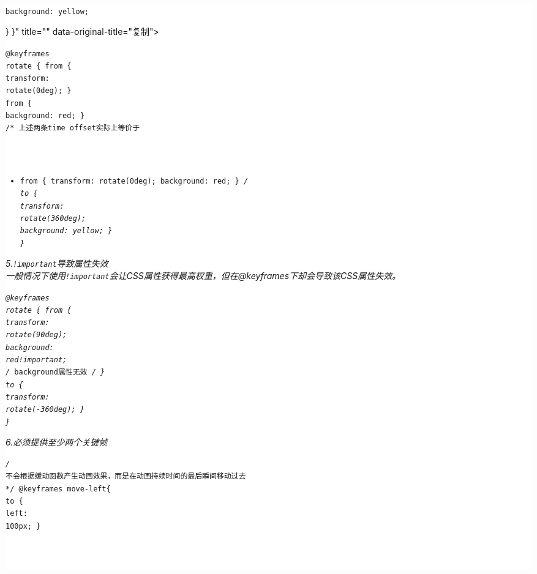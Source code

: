     background: yellow;
  }
}" title="" data-original-title="&#x590D;&#x5236;"></span> <span type="button" class="saveToNote code-tool" data-toggle="tooltip" data-placement="top" title="" data-original-title="&#x653E;&#x8FDB;&#x7B14;&#x8BB0;"></span></div></div><pre class="hljs css"><code>@<span class="hljs-keyword">keyframes</span> rotate {
  <span class="hljs-selector-tag">from</span> { <span class="hljs-attribute">transform</span>: <span class="hljs-built_in">rotate</span>(0deg); }
  <span class="hljs-selector-tag">from</span> { <span class="hljs-attribute">background</span>: red; }
  <span class="hljs-comment">/* &#x4E0A;&#x8FF0;&#x4E24;&#x6761;time offset&#x5B9E;&#x9645;&#x4E0A;&#x7B49;&#x4EF7;&#x4E8E;
   * from { transform: rotate(0deg); background: red; }
   */</span>
  <span class="hljs-selector-tag">to</span> {
    <span class="hljs-attribute">transform</span>: <span class="hljs-built_in">rotate</span>(360deg);
    <span class="hljs-attribute">background</span>: yellow;
  }
}</code></pre><p>5.<code>!important</code>&#x5BFC;&#x81F4;&#x5C5E;&#x6027;&#x5931;&#x6548;<br>&#x4E00;&#x822C;&#x60C5;&#x51B5;&#x4E0B;&#x4F7F;&#x7528;<code>!important</code>&#x4F1A;&#x8BA9;CSS&#x5C5E;&#x6027;&#x83B7;&#x5F97;&#x6700;&#x9AD8;&#x6743;&#x91CD;&#xFF0C;&#x4F46;&#x5728;@keyframes&#x4E0B;&#x5374;&#x4F1A;&#x5BFC;&#x81F4;&#x8BE5;CSS&#x5C5E;&#x6027;&#x5931;&#x6548;&#x3002;</p><div class="widget-codetool" style="display:none"><div class="widget-codetool--inner"><span class="selectCode code-tool" data-toggle="tooltip" data-placement="top" title="" data-original-title="&#x5168;&#x9009;"></span> <span type="button" class="copyCode code-tool" data-toggle="tooltip" data-placement="top" data-clipboard-text="@keyframes rotate {
  from {
    transform: rotate(90deg);
    background: red!important; /* background&#x5C5E;&#x6027;&#x65E0;&#x6548; */
  }
  to { transform: rotate(-360deg); }
}" title="" data-original-title="&#x590D;&#x5236;"></span> <span type="button" class="saveToNote code-tool" data-toggle="tooltip" data-placement="top" title="" data-original-title="&#x653E;&#x8FDB;&#x7B14;&#x8BB0;"></span></div></div><pre class="hljs css"><code>@<span class="hljs-keyword">keyframes</span> rotate {
  <span class="hljs-selector-tag">from</span> {
    <span class="hljs-attribute">transform</span>: <span class="hljs-built_in">rotate</span>(90deg);
    <span class="hljs-attribute">background</span>: red<span class="hljs-meta">!important</span>; <span class="hljs-comment">/* background&#x5C5E;&#x6027;&#x65E0;&#x6548; */</span>
  }
  <span class="hljs-selector-tag">to</span> { <span class="hljs-attribute">transform</span>: <span class="hljs-built_in">rotate</span>(-360deg); }
}</code></pre><p>6.&#x5FC5;&#x987B;&#x63D0;&#x4F9B;&#x81F3;&#x5C11;&#x4E24;&#x4E2A;&#x5173;&#x952E;&#x5E27;</p><div class="widget-codetool" style="display:none"><div class="widget-codetool--inner"><span class="selectCode code-tool" data-toggle="tooltip" data-placement="top" title="" data-original-title="&#x5168;&#x9009;"></span> <span type="button" class="copyCode code-tool" data-toggle="tooltip" data-placement="top" data-clipboard-text="/* &#x4E0D;&#x4F1A;&#x6839;&#x636E;&#x7F13;&#x52A8;&#x51FD;&#x6570;&#x4EA7;&#x751F;&#x52A8;&#x753B;&#x6548;&#x679C;&#xFF0C;&#x800C;&#x662F;&#x5728;&#x52A8;&#x753B;&#x6301;&#x7EED;&#x65F6;&#x95F4;&#x7684;&#x6700;&#x540E;&#x77AC;&#x95F4;&#x79FB;&#x52A8;&#x8FC7;&#x53BB; */
@keyframes move-left{
   to {
       left: 100px;
   }
}" title="" data-original-title="&#x590D;&#x5236;"></span> <span type="button" class="saveToNote code-tool" data-toggle="tooltip" data-placement="top" title="" data-original-title="&#x653E;&#x8FDB;&#x7B14;&#x8BB0;"></span></div></div><pre class="hljs css"><code><span class="hljs-comment">/* &#x4E0D;&#x4F1A;&#x6839;&#x636E;&#x7F13;&#x52A8;&#x51FD;&#x6570;&#x4EA7;&#x751F;&#x52A8;&#x753B;&#x6548;&#x679C;&#xFF0C;&#x800C;&#x662F;&#x5728;&#x52A8;&#x753B;&#x6301;&#x7EED;&#x65F6;&#x95F4;&#x7684;&#x6700;&#x540E;&#x77AC;&#x95F4;&#x79FB;&#x52A8;&#x8FC7;&#x53BB; */</span>
@<span class="hljs-keyword">keyframes</span> move-left{
   <span class="hljs-selector-tag">to</span> {
       <span class="hljs-attribute">left</span>: <span class="hljs-number">100px</span>;
   }